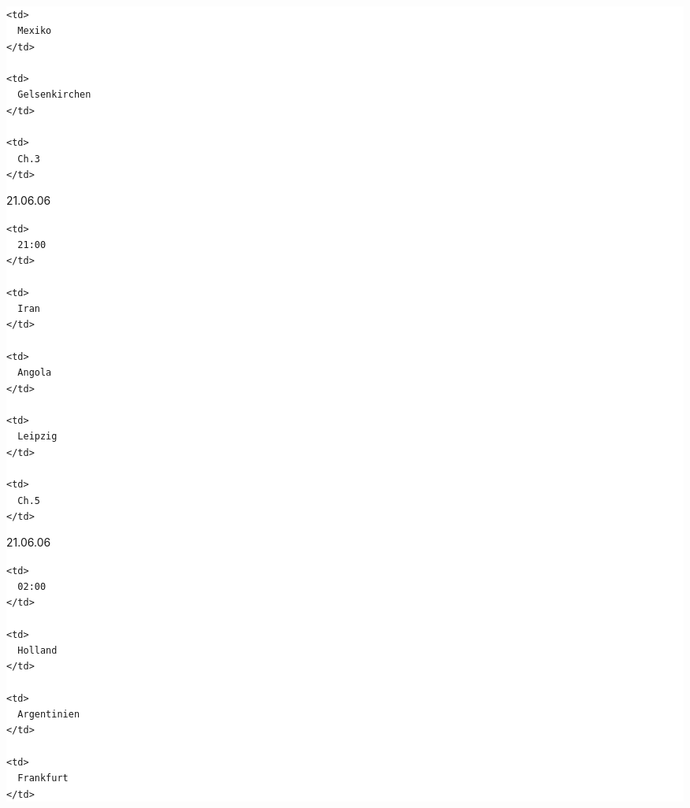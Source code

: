     <td>
      Mexiko
    </td>
    
    <td>
      Gelsenkirchen
    </td>
    
    <td>
      Ch.3
    </td>
  </tr>
  
  <tr class="even">
    <td>
      21.06.06
    </td>
    
    <td>
      21:00
    </td>
    
    <td>
      Iran
    </td>
    
    <td>
      Angola
    </td>
    
    <td>
      Leipzig
    </td>
    
    <td>
      Ch.5
    </td>
  </tr>
  
  <tr class="odd">
    <td>
      21.06.06
    </td>
    
    <td>
      02:00
    </td>
    
    <td>
      Holland
    </td>
    
    <td>
      Argentinien
    </td>
    
    <td>
      Frankfurt
    </td>
    
